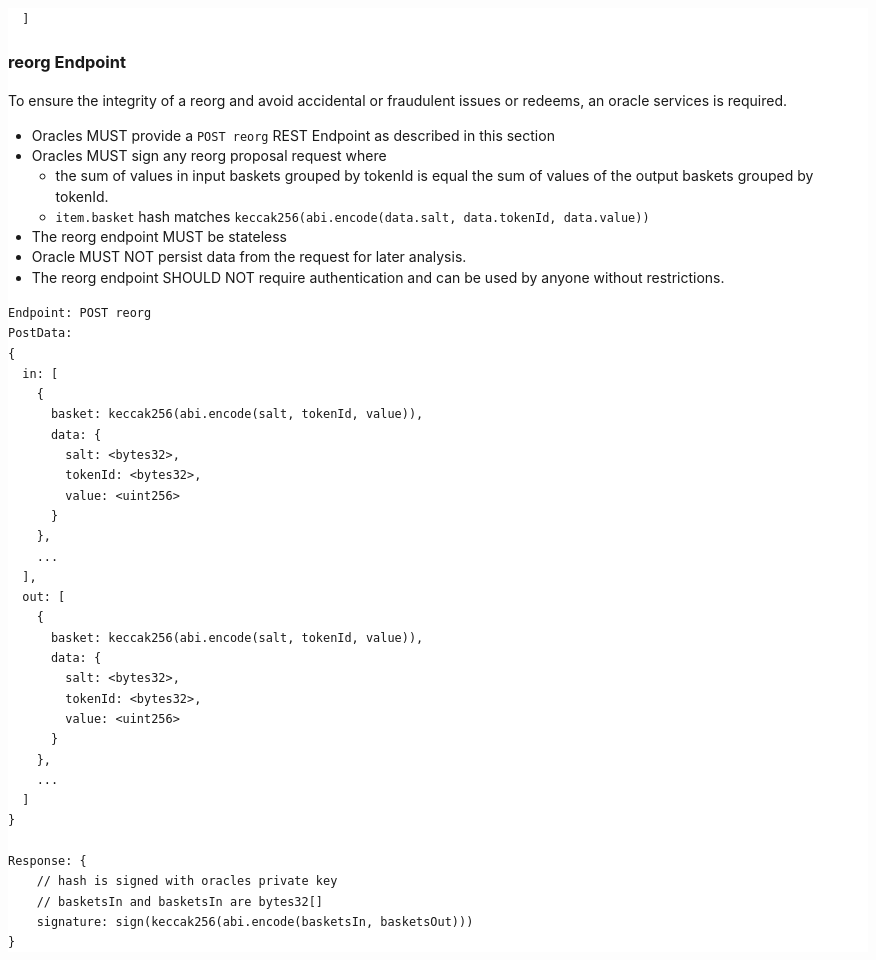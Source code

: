 ```
  ]
```

### reorg Endpoint

To ensure the integrity of a reorg and avoid accidental or fraudulent issues or redeems, an oracle services is required.

* Oracles MUST provide a `POST reorg` REST Endpoint as described in this section
* Oracles MUST sign any reorg proposal request where
    * the sum of values in input baskets grouped by tokenId is equal the sum of values of the output baskets grouped by tokenId.
    * `item.basket` hash matches `keccak256(abi.encode(data.salt, data.tokenId, data.value))`
* The reorg endpoint MUST be stateless
* Oracle MUST NOT persist data from the request for later analysis.
* The reorg endpoint SHOULD NOT require authentication and can be used by anyone without restrictions.

```
Endpoint: POST reorg
PostData:
{
  in: [
    {
      basket: keccak256(abi.encode(salt, tokenId, value)),
      data: {
        salt: <bytes32>,
        tokenId: <bytes32>,
        value: <uint256>
      }
    },
    ...
  ],
  out: [
    {
      basket: keccak256(abi.encode(salt, tokenId, value)),
      data: {
        salt: <bytes32>,
        tokenId: <bytes32>,
        value: <uint256>
      }
    },
    ...
  ]
}

Response: {
    // hash is signed with oracles private key
    // basketsIn and basketsIn are bytes32[]
    signature: sign(keccak256(abi.encode(basketsIn, basketsOut)))
}
```

